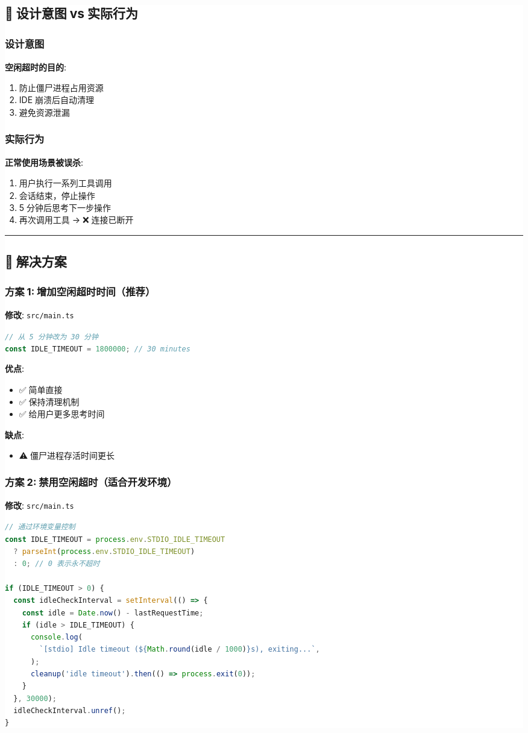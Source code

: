 ## 🎯 设计意图 vs 实际行为

### 设计意图

**空闲超时的目的**:

1. 防止僵尸进程占用资源
2. IDE 崩溃后自动清理
3. 避免资源泄漏

### 实际行为

**正常使用场景被误杀**:

1. 用户执行一系列工具调用
2. 会话结束，停止操作
3. 5 分钟后思考下一步操作
4. 再次调用工具 → ❌ 连接已断开

---

## 🔧 解决方案

### 方案 1: 增加空闲超时时间（推荐）

**修改**: `src/main.ts`

```typescript
// 从 5 分钟改为 30 分钟
const IDLE_TIMEOUT = 1800000; // 30 minutes
```

**优点**:

- ✅ 简单直接
- ✅ 保持清理机制
- ✅ 给用户更多思考时间

**缺点**:

- ⚠️ 僵尸进程存活时间更长

### 方案 2: 禁用空闲超时（适合开发环境）

**修改**: `src/main.ts`

```typescript
// 通过环境变量控制
const IDLE_TIMEOUT = process.env.STDIO_IDLE_TIMEOUT
  ? parseInt(process.env.STDIO_IDLE_TIMEOUT)
  : 0; // 0 表示永不超时

if (IDLE_TIMEOUT > 0) {
  const idleCheckInterval = setInterval(() => {
    const idle = Date.now() - lastRequestTime;
    if (idle > IDLE_TIMEOUT) {
      console.log(
        `[stdio] Idle timeout (${Math.round(idle / 1000)}s), exiting...`,
      );
      cleanup('idle timeout').then(() => process.exit(0));
    }
  }, 30000);
  idleCheckInterval.unref();
}
```
